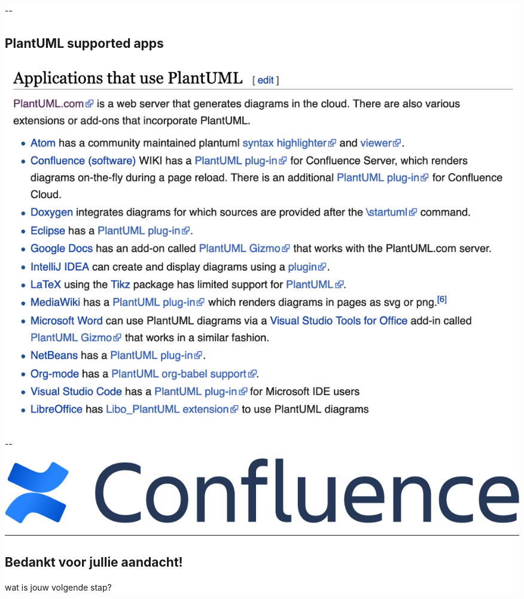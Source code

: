 --

## PlantUML supported apps

![PlantUML supported apps](images/PlantUML_supported_apps.png)

--



![Confluence logo](images/Confluence.png)

---


## Bedankt voor jullie aandacht!

<p>wat is jouw volgende stap?</p>
